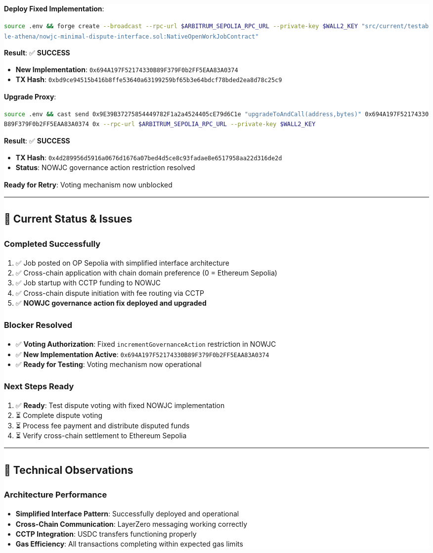 **Deploy Fixed Implementation**:
```bash
source .env && forge create --broadcast --rpc-url $ARBITRUM_SEPOLIA_RPC_URL --private-key $WALL2_KEY "src/current/testable-athena/nowjc-minimal-dispute-interface.sol:NativeOpenWorkJobContract"
```

**Result**: ✅ **SUCCESS**
- **New Implementation**: `0x694A197F52174330B89F379F0b2FF5EAA83A0374`
- **TX Hash**: `0xbd9ce94515b416b8ffe53640a63199259bf65b3e64bdcf78bded2ea8d78c25c9`

**Upgrade Proxy**:
```bash
source .env && cast send 0x9E39B37275854449782F1a2a4524405cE79d6C1e "upgradeToAndCall(address,bytes)" 0x694A197F52174330B89F379F0b2FF5EAA83A0374 0x --rpc-url $ARBITRUM_SEPOLIA_RPC_URL --private-key $WALL2_KEY
```

**Result**: ✅ **SUCCESS**
- **TX Hash**: `0x4d289956d5916a0676d1676a07bed4d5ce8c93fadae8e6517958aa22d316de2d`
- **Status**: NOWJC governance action restriction resolved

**Ready for Retry**: Voting mechanism now unblocked

---

## 🚨 **Current Status & Issues**

### **Completed Successfully**
1. ✅ Job posted on OP Sepolia with simplified interface architecture
2. ✅ Cross-chain application with chain domain preference (0 = Ethereum Sepolia)
3. ✅ Job startup with CCTP funding to NOWJC
4. ✅ Cross-chain dispute initiation with fee routing via CCTP
5. ✅ **NOWJC governance action fix deployed and upgraded**

### **Blocker Resolved**
- ✅ **Voting Authorization**: Fixed `incrementGovernanceAction` restriction in NOWJC
- ✅ **New Implementation Active**: `0x694A197F52174330B89F379F0b2FF5EAA83A0374`
- ✅ **Ready for Testing**: Voting mechanism now operational

### **Next Steps Ready**
1. ✅ **Ready**: Test dispute voting with fixed NOWJC implementation
2. ⏳ Complete dispute voting
3. ⏳ Process fee payment and distribute disputed funds
4. ⏳ Verify cross-chain settlement to Ethereum Sepolia

---

## 🔧 **Technical Observations**

### **Architecture Performance**
- **Simplified Interface Pattern**: Successfully deployed and operational
- **Cross-Chain Communication**: LayerZero messaging working correctly
- **CCTP Integration**: USDC transfers functioning properly
- **Gas Efficiency**: All transactions completing within expected gas limits
